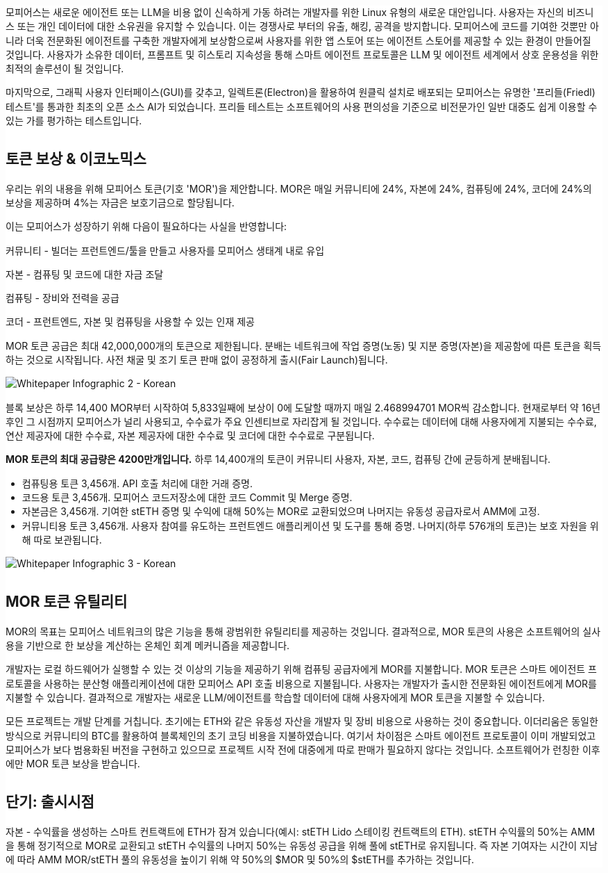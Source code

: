 모피어스는 새로운 에이전트 또는 LLM을 비용 없이 신속하게 가동 하려는 개발자를 위한 Linux 유형의 새로운 대안입니다. 사용자는 자신의 비즈니스 또는 개인 데이터에 대한 소유권을 유지할 수 있습니다. 이는 경쟁사로 부터의 유출, 해킹, 공격을 방지합니다. 모피어스에 코드를 기여한 것뿐만 아니라 더욱 전문화된 에이전트를 구축한 개발자에게 보상함으로써 사용자를 위한 앱 스토어 또는 에이전트 스토어를 제공할 수 있는 환경이 만들어질 것입니다. 사용자가 소유한 데이터, 프롬프트 및 히스토리 지속성을 통해 스마트 에이전트 프로토콜은 LLM 및 에이전트 세계에서 상호 운용성을 위한 최적의 솔루션이 될 것입니다.

마지막으로, 그래픽 사용자 인터페이스(GUI)를 갖추고, 일렉트론(Electron)을 활용하여 원클릭 설치로 배포되는 모피어스는 유명한 '프리들(Friedl) 테스트'를 통과한 최초의 오픈 소스 AI가 되었습니다. 프리들 테스트는 소프트웨어의 사용 편의성을 기준으로 비전문가인 일반 대중도 쉽게 이용할 수 있는 가를 평가하는 테스트입니다.

## 토큰 보상 & 이코노믹스
우리는 위의 내용을 위해 모피어스 토큰(기호 'MOR')을 제안합니다.
MOR은 매일 커뮤니티에 24%, 자본에 24%, 컴퓨팅에 24%, 코더에 24%의 보상을 제공하며 4%는 자금은 보호기금으로 할당됩니다.

이는 모피어스가 성장하기 위해 다음이 필요하다는 사실을 반영합니다:

커뮤니티 - 빌더는 프런트엔드/툴을 만들고 사용자를 모피어스 생태계 내로 유입

자본 - 컴퓨팅 및 코드에 대한 자금 조달

컴퓨팅 - 장비와 전력을 공급

코더 - 프런트엔드, 자본 및 컴퓨팅을 사용할 수 있는 인재 제공

MOR 토큰 공급은 최대 42,000,000개의 토큰으로 제한됩니다. 분배는 네트워크에 작업 증명(노동) 및 지분 증명(자본)을 제공함에 따른 토큰을 획득하는 것으로 시작됩니다. 사전 채굴 및 조기 토큰 판매 없이 공정하게 출시(Fair Launch)됩니다.

![Whitepaper Infographic 2 - Korean](https://github.com/LexySeonhye/Hello-Morpheus/blob/main/Images/Graphic%202.png?raw=true)

블록 보상은 하루 14,400 MOR부터 시작하여 5,833일째에 보상이 0에 도달할 때까지 매일 2.468994701 MOR씩 감소합니다. 현재로부터 약 16년 후인 그 시점까지 모피어스가 널리 사용되고, 수수료가 주요 인센티브로 자리잡게 될 것입니다. 수수료는 데이터에 대해 사용자에게 지불되는 수수료, 연산 제공자에 대한 수수료, 자본 제공자에 대한 수수료 및 코더에 대한 수수료로 구분됩니다.

**MOR 토큰의 최대 공급량은 4200만개입니다.** 
하루 14,400개의 토큰이 커뮤니티 사용자, 자본, 코드, 컴퓨팅 간에 균등하게 분배됩니다.
- 컴퓨팅용 토큰 3,456개. API 호출 처리에 대한 거래 증명.
- 코드용 토큰 3,456개. 모피어스 코드저장소에 대한 코드 Commit 및 Merge 증명.
- 자본금은 3,456개.  기여한 stETH 증명 및 수익에 대해 50%는 MOR로 교환되었으며 나머지는 유동성 공급자로서 AMM에 고정.
- 커뮤니티용 토큰 3,456개. 사용자 참여를 유도하는 프런트엔드 애플리케이션 및 도구를 통해 증명.
나머지(하루 576개의 토큰)는 보호 자원을 위해 따로 보관됩니다.

![Whitepaper Infographic 3 - Korean](https://github.com/LexySeonhye/Hello-Morpheus/blob/main/Images/Graphic%203.png?raw=true)

## MOR 토큰 유틸리티
MOR의 목표는 모피어스 네트워크의 많은 기능을 통해 광범위한 유틸리티를 제공하는 것입니다. 결과적으로, MOR 토큰의 사용은 소프트웨어의 실사용을 기반으로 한 보상을 계산하는 온체인 회계 메커니즘을 제공합니다.

개발자는 로컬 하드웨어가 실행할 수 있는 것 이상의 기능을 제공하기 위해 컴퓨팅 공급자에게 MOR를 지불합니다. MOR 토큰은 스마트 에이전트 프로토콜을 사용하는 분산형 애플리케이션에 대한 모피어스 API 호출 비용으로 지불됩니다. 사용자는 개발자가 출시한 전문화된 에이전트에게 MOR를 지불할 수 있습니다. 결과적으로 개발자는 새로운 LLM/에이전트를 학습할 데이터에 대해 사용자에게 MOR 토큰을 지불할 수 있습니다.

모든 프로젝트는 개발 단계를 거칩니다. 초기에는 ETH와 같은 유동성 자산을 개발자 및 장비 비용으로 사용하는 것이 중요합니다. 이더리움은 동일한 방식으로 커뮤니티의 BTC를 활용하여 블록체인의 초기 코딩 비용을 지불하였습니다. 여기서 차이점은 스마트 에이전트 프로토콜이 이미 개발되었고 모피어스가 보다 범용화된 버전을 구현하고 있으므로 프로젝트 시작 전에 대중에게 따로 판매가 필요하지 않다는 것입니다. 소프트웨어가 런칭한 이후에만 MOR 토큰 보상을 받습니다.

## 단기: 출시시점
자본 - 수익률을 생성하는 스마트 컨트랙트에 ETH가 잠겨 있습니다(예시: stETH Lido 스테이킹 컨트랙트의 ETH). stETH 수익률의 50%는 AMM을 통해 정기적으로 MOR로 교환되고 stETH 수익률의 나머지 50%는 유동성 공급을 위해 풀에 stETH로 유지됩니다. 즉 자본 기여자는 시간이 지남에 따라 AMM MOR/stETH 풀의 유동성을 높이기 위해 약 50%의 $MOR 및 50%의 $stETH를 추가하는 것입니다.
